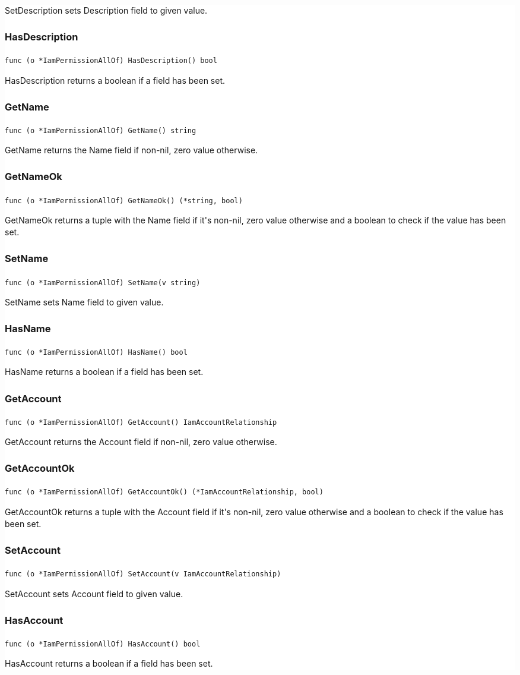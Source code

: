 SetDescription sets Description field to given value.

### HasDescription

`func (o *IamPermissionAllOf) HasDescription() bool`

HasDescription returns a boolean if a field has been set.

### GetName

`func (o *IamPermissionAllOf) GetName() string`

GetName returns the Name field if non-nil, zero value otherwise.

### GetNameOk

`func (o *IamPermissionAllOf) GetNameOk() (*string, bool)`

GetNameOk returns a tuple with the Name field if it's non-nil, zero value otherwise
and a boolean to check if the value has been set.

### SetName

`func (o *IamPermissionAllOf) SetName(v string)`

SetName sets Name field to given value.

### HasName

`func (o *IamPermissionAllOf) HasName() bool`

HasName returns a boolean if a field has been set.

### GetAccount

`func (o *IamPermissionAllOf) GetAccount() IamAccountRelationship`

GetAccount returns the Account field if non-nil, zero value otherwise.

### GetAccountOk

`func (o *IamPermissionAllOf) GetAccountOk() (*IamAccountRelationship, bool)`

GetAccountOk returns a tuple with the Account field if it's non-nil, zero value otherwise
and a boolean to check if the value has been set.

### SetAccount

`func (o *IamPermissionAllOf) SetAccount(v IamAccountRelationship)`

SetAccount sets Account field to given value.

### HasAccount

`func (o *IamPermissionAllOf) HasAccount() bool`

HasAccount returns a boolean if a field has been set.

